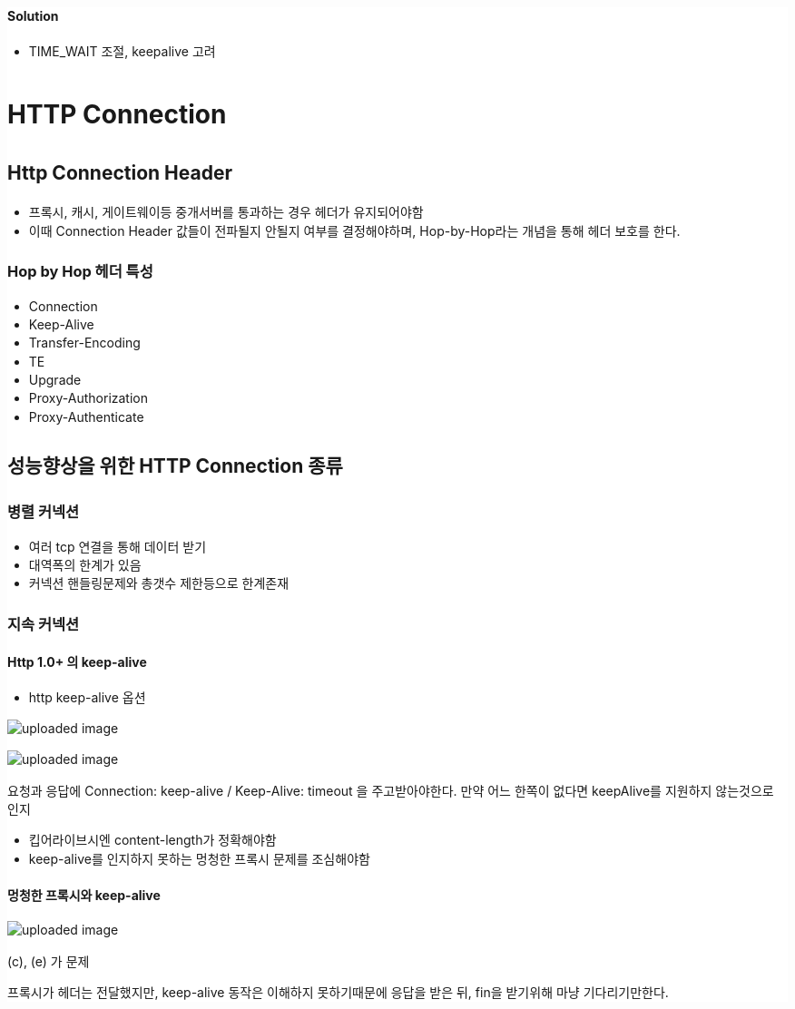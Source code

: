 #### Solution
- TIME_WAIT 조절, keepalive 고려


# HTTP Connection

## Http Connection Header

- 프록시, 캐시, 게이트웨이등 중개서버를 통과하는 경우 헤더가 유지되어야함
- 이때 Connection Header 값들이 전파될지 안될지 여부를 결정해야하며, Hop-by-Hop라는 개념을 통해 헤더 보호를 한다.

### Hop by Hop 헤더 특성

- Connection
- Keep-Alive
- Transfer-Encoding
- TE
- Upgrade
- Proxy-Authorization
- Proxy-Authenticate

## 성능향상을 위한 HTTP Connection 종류

### 병렬 커넥션
- 여러 tcp 연결을 통해 데이터 받기
- 대역폭의 한계가 있음
- 커넥션 핸들링문제와 총갯수 제한등으로 한계존재

### 지속 커넥션
#### Http 1.0+ 의 keep-alive

- http keep-alive 옵션

![uploaded image](https://github.com/jinia91/blogBackUp/blob/main/img/233789679570976?raw=true)

![uploaded image](https://github.com/jinia91/blogBackUp/blob/main/img/233795597283360?raw=true)

요청과 응답에 Connection: keep-alive / Keep-Alive: timeout 을 주고받아야한다.
만약 어느 한쪽이 없다면 keepAlive를 지원하지 않는것으로 인지

- 킵어라이브시엔 content-length가 정확해야함
- keep-alive를 인지하지 못하는 멍청한 프록시 문제를 조심해야함


#### 멍청한 프록시와 keep-alive

![uploaded image](https://github.com/jinia91/blogBackUp/blob/main/img/233791000993824?raw=true)

(c), (e) 가 문제

프록시가 헤더는 전달했지만, keep-alive 동작은 이해하지 못하기때문에 응답을 받은 뒤, fin을 받기위해 마냥 기다리기만한다.
